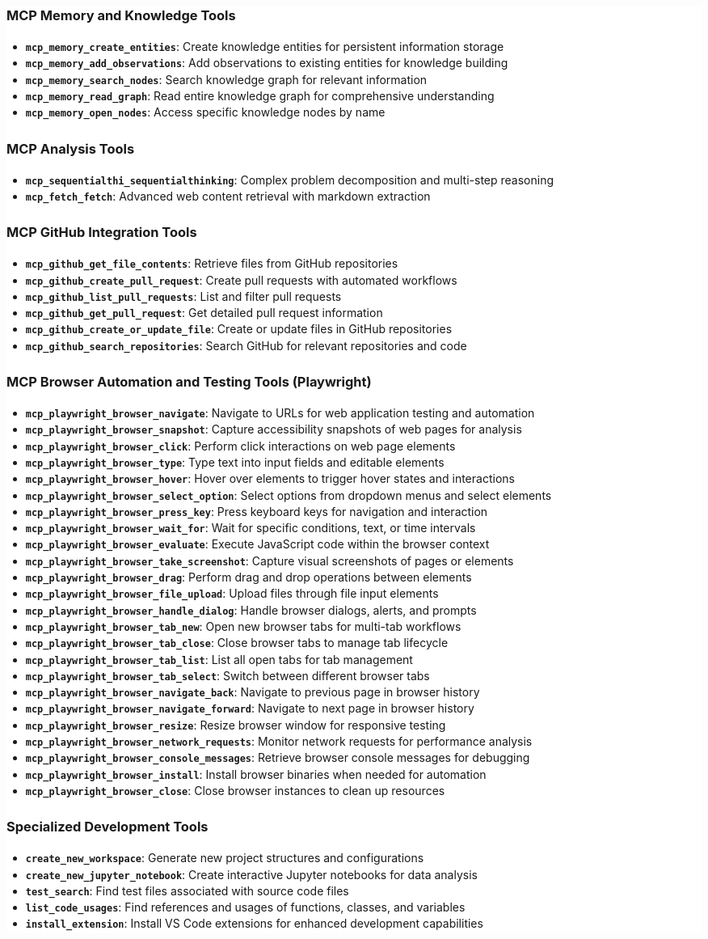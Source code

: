 ### MCP Memory and Knowledge Tools
- **`mcp_memory_create_entities`**: Create knowledge entities for persistent information storage
- **`mcp_memory_add_observations`**: Add observations to existing entities for knowledge building
- **`mcp_memory_search_nodes`**: Search knowledge graph for relevant information
- **`mcp_memory_read_graph`**: Read entire knowledge graph for comprehensive understanding
- **`mcp_memory_open_nodes`**: Access specific knowledge nodes by name

### MCP Analysis Tools
- **`mcp_sequentialthi_sequentialthinking`**: Complex problem decomposition and multi-step reasoning
- **`mcp_fetch_fetch`**: Advanced web content retrieval with markdown extraction

### MCP GitHub Integration Tools
- **`mcp_github_get_file_contents`**: Retrieve files from GitHub repositories
- **`mcp_github_create_pull_request`**: Create pull requests with automated workflows
- **`mcp_github_list_pull_requests`**: List and filter pull requests
- **`mcp_github_get_pull_request`**: Get detailed pull request information
- **`mcp_github_create_or_update_file`**: Create or update files in GitHub repositories
- **`mcp_github_search_repositories`**: Search GitHub for relevant repositories and code

### MCP Browser Automation and Testing Tools (Playwright)
- **`mcp_playwright_browser_navigate`**: Navigate to URLs for web application testing and automation
- **`mcp_playwright_browser_snapshot`**: Capture accessibility snapshots of web pages for analysis
- **`mcp_playwright_browser_click`**: Perform click interactions on web page elements
- **`mcp_playwright_browser_type`**: Type text into input fields and editable elements
- **`mcp_playwright_browser_hover`**: Hover over elements to trigger hover states and interactions
- **`mcp_playwright_browser_select_option`**: Select options from dropdown menus and select elements
- **`mcp_playwright_browser_press_key`**: Press keyboard keys for navigation and interaction
- **`mcp_playwright_browser_wait_for`**: Wait for specific conditions, text, or time intervals
- **`mcp_playwright_browser_evaluate`**: Execute JavaScript code within the browser context
- **`mcp_playwright_browser_take_screenshot`**: Capture visual screenshots of pages or elements
- **`mcp_playwright_browser_drag`**: Perform drag and drop operations between elements
- **`mcp_playwright_browser_file_upload`**: Upload files through file input elements
- **`mcp_playwright_browser_handle_dialog`**: Handle browser dialogs, alerts, and prompts
- **`mcp_playwright_browser_tab_new`**: Open new browser tabs for multi-tab workflows
- **`mcp_playwright_browser_tab_close`**: Close browser tabs to manage tab lifecycle
- **`mcp_playwright_browser_tab_list`**: List all open tabs for tab management
- **`mcp_playwright_browser_tab_select`**: Switch between different browser tabs
- **`mcp_playwright_browser_navigate_back`**: Navigate to previous page in browser history
- **`mcp_playwright_browser_navigate_forward`**: Navigate to next page in browser history
- **`mcp_playwright_browser_resize`**: Resize browser window for responsive testing
- **`mcp_playwright_browser_network_requests`**: Monitor network requests for performance analysis
- **`mcp_playwright_browser_console_messages`**: Retrieve browser console messages for debugging
- **`mcp_playwright_browser_install`**: Install browser binaries when needed for automation
- **`mcp_playwright_browser_close`**: Close browser instances to clean up resources

### Specialized Development Tools
- **`create_new_workspace`**: Generate new project structures and configurations  
- **`create_new_jupyter_notebook`**: Create interactive Jupyter notebooks for data analysis
- **`test_search`**: Find test files associated with source code files
- **`list_code_usages`**: Find references and usages of functions, classes, and variables
- **`install_extension`**: Install VS Code extensions for enhanced development capabilities
